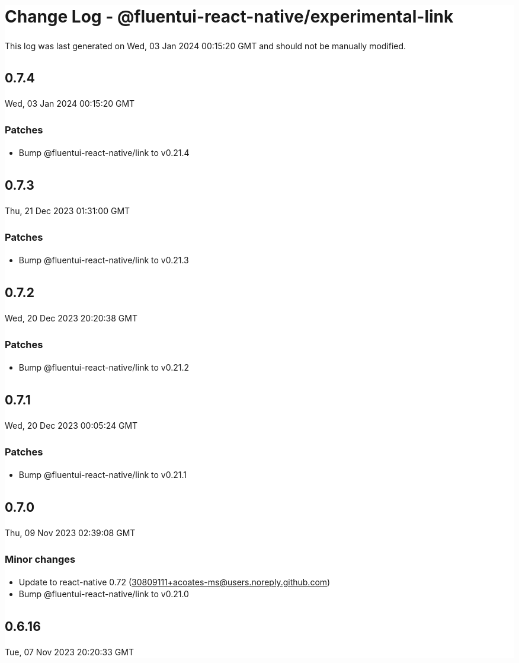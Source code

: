 # Change Log - @fluentui-react-native/experimental-link

This log was last generated on Wed, 03 Jan 2024 00:15:20 GMT and should not be manually modified.



## 0.7.4

Wed, 03 Jan 2024 00:15:20 GMT

### Patches

- Bump @fluentui-react-native/link to v0.21.4

## 0.7.3

Thu, 21 Dec 2023 01:31:00 GMT

### Patches

- Bump @fluentui-react-native/link to v0.21.3

## 0.7.2

Wed, 20 Dec 2023 20:20:38 GMT

### Patches

- Bump @fluentui-react-native/link to v0.21.2

## 0.7.1

Wed, 20 Dec 2023 00:05:24 GMT

### Patches

- Bump @fluentui-react-native/link to v0.21.1

## 0.7.0

Thu, 09 Nov 2023 02:39:08 GMT

### Minor changes

- Update to react-native 0.72 (30809111+acoates-ms@users.noreply.github.com)
- Bump @fluentui-react-native/link to v0.21.0

## 0.6.16

Tue, 07 Nov 2023 20:20:33 GMT
